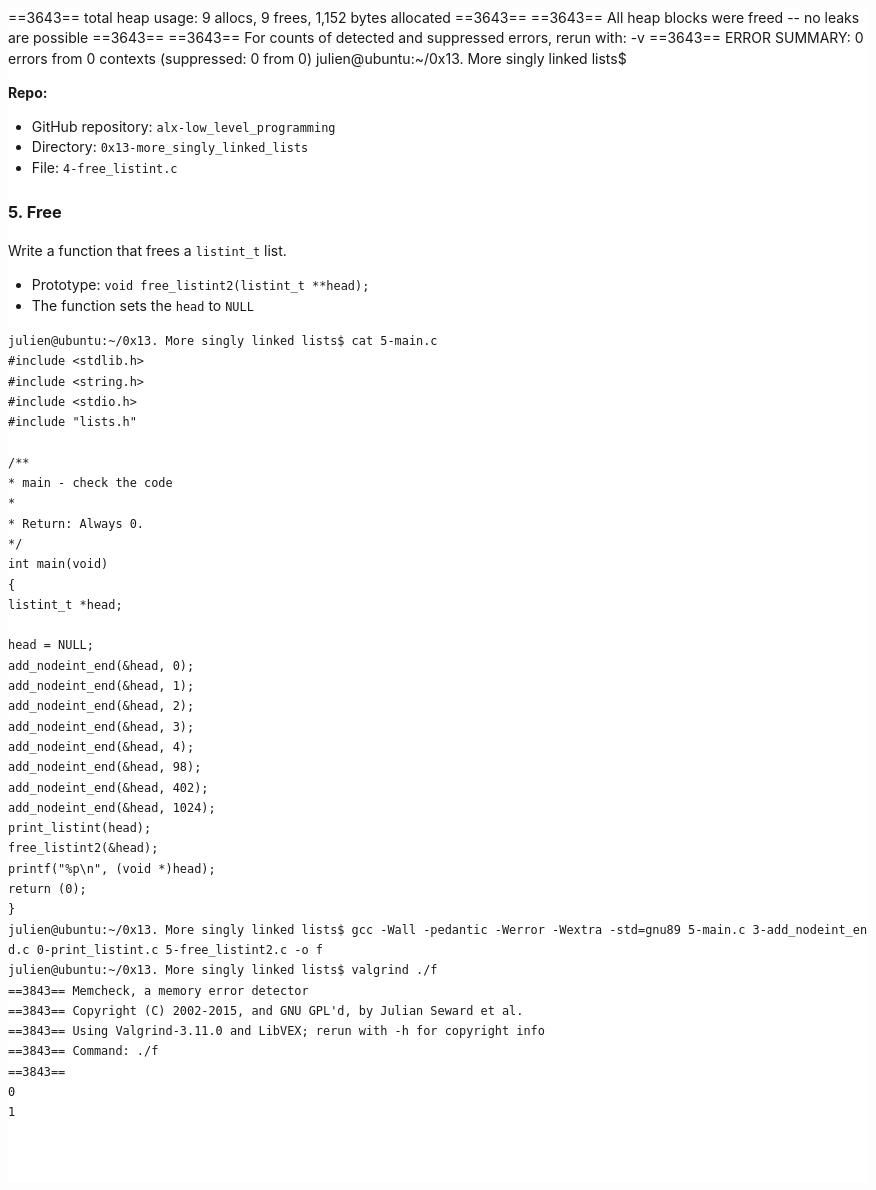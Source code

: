 ==3643==   total heap usage: 9 allocs, 9 frees, 1,152 bytes allocated
==3643== 
==3643== All heap blocks were freed -- no leaks are possible
==3643== 
==3643== For counts of detected and suppressed errors, rerun with: -v
==3643== ERROR SUMMARY: 0 errors from 0 contexts (suppressed: 0 from 0)
julien@ubuntu:~/0x13. More singly linked lists$ 
</code></pre>


<p><strong>Repo:</strong></p>
<ul>
<li>GitHub repository: <code>alx-low_level_programming</code></li>
<li>Directory: <code>0x13-more_singly_linked_lists</code></li>
<li>File: <code>4-free_listint.c</code></li>
</ul>

<h3 class="panel-title">
5. Free
   </h3>


<p>Write a function that frees a <code>listint_t</code> list.</p>

<ul>
<li>Prototype: <code>void free_listint2(listint_t **head);</code></li>
<li>The function sets the <code>head</code> to <code>NULL</code></li>
</ul>

<pre><code>julien@ubuntu:~/0x13. More singly linked lists$ cat 5-main.c 
#include &lt;stdlib.h&gt;
#include &lt;string.h&gt;
#include &lt;stdio.h&gt;
#include &quot;lists.h&quot;

/**
* main - check the code
*
* Return: Always 0.
*/
int main(void)
{
listint_t *head;

head = NULL;
add_nodeint_end(&amp;head, 0);
add_nodeint_end(&amp;head, 1);
add_nodeint_end(&amp;head, 2);
add_nodeint_end(&amp;head, 3);
add_nodeint_end(&amp;head, 4);
add_nodeint_end(&amp;head, 98);
add_nodeint_end(&amp;head, 402);
add_nodeint_end(&amp;head, 1024);
print_listint(head);
free_listint2(&amp;head);
printf(&quot;%p\n&quot;, (void *)head);
return (0);
}
julien@ubuntu:~/0x13. More singly linked lists$ gcc -Wall -pedantic -Werror -Wextra -std=gnu89 5-main.c 3-add_nodeint_end.c 0-print_listint.c 5-free_listint2.c -o f
julien@ubuntu:~/0x13. More singly linked lists$ valgrind ./f 
==3843== Memcheck, a memory error detector
==3843== Copyright (C) 2002-2015, and GNU GPL&#39;d, by Julian Seward et al.
==3843== Using Valgrind-3.11.0 and LibVEX; rerun with -h for copyright info
==3843== Command: ./f
==3843== 
0
1